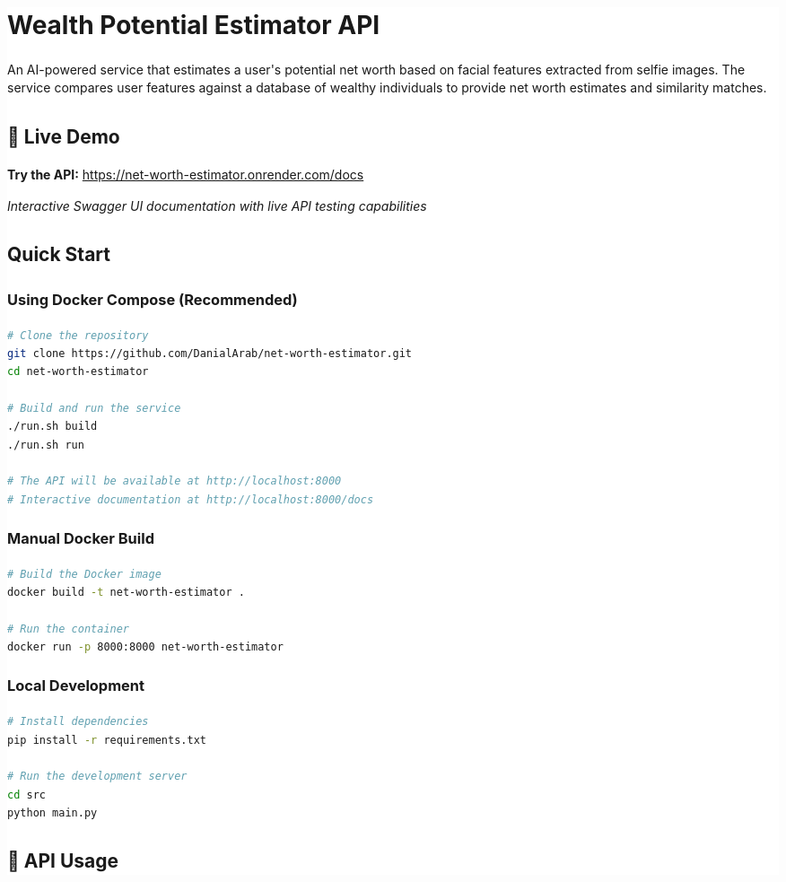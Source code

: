 # Wealth Potential Estimator API

An AI-powered service that estimates a user's potential net worth based on facial features extracted from selfie images. The service compares user features against a database of wealthy individuals to provide net worth estimates and similarity matches.

## 🚀 Live Demo

**Try the API:** https://net-worth-estimator.onrender.com/docs

*Interactive Swagger UI documentation with live API testing capabilities*

## Quick Start

### Using Docker Compose (Recommended)

```bash
# Clone the repository
git clone https://github.com/DanialArab/net-worth-estimator.git
cd net-worth-estimator

# Build and run the service
./run.sh build
./run.sh run

# The API will be available at http://localhost:8000
# Interactive documentation at http://localhost:8000/docs
```

### Manual Docker Build

```bash
# Build the Docker image
docker build -t net-worth-estimator .

# Run the container
docker run -p 8000:8000 net-worth-estimator
```

### Local Development

```bash
# Install dependencies
pip install -r requirements.txt

# Run the development server
cd src
python main.py
```

## 📡 API Usage
